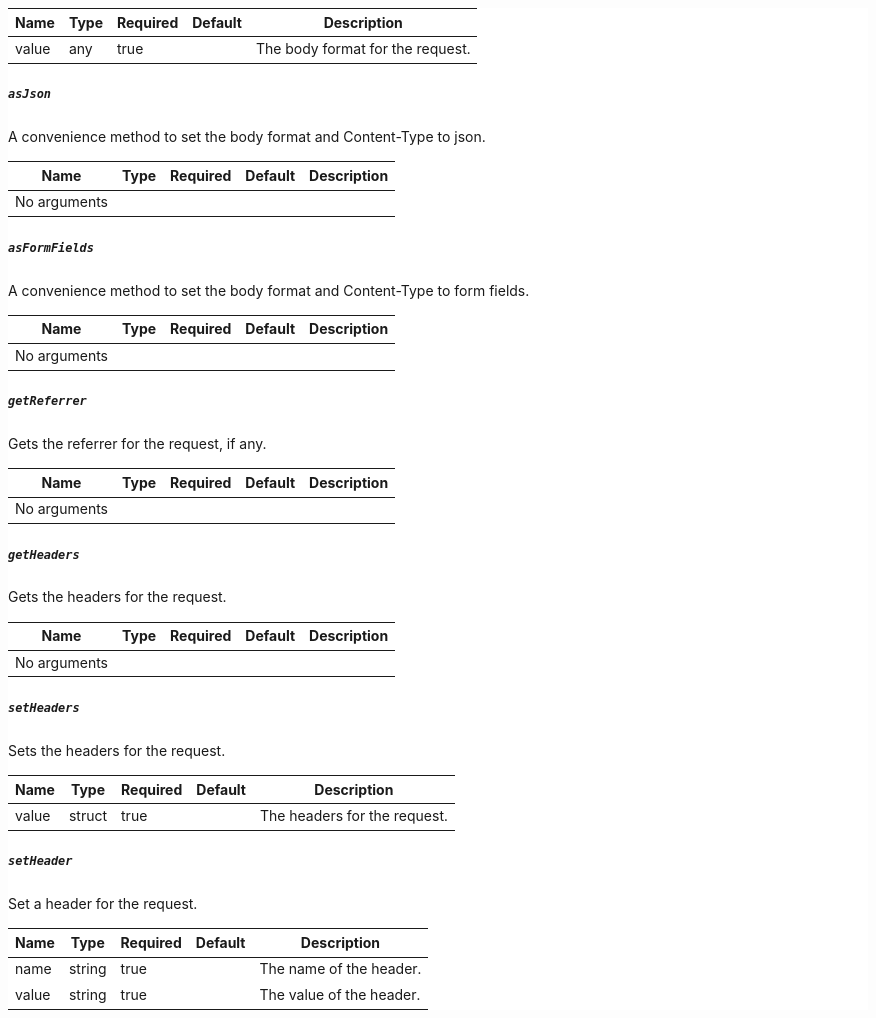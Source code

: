 | Name  | Type | Required | Default | Description                      |
| ----- | ---- | -------- | ------- | -------------------------------- |
| value | any  | true     |         | The body format for the request. |

##### `asJson`

A convenience method to set the body format and Content-Type to json.

| Name         | Type | Required | Default | Description |
| ------------ | ---- | -------- | ------- | ----------- |
| No arguments |      |          |         |             |

##### `asFormFields`

A convenience method to set the body format and Content-Type to form fields.

| Name         | Type | Required | Default | Description |
| ------------ | ---- | -------- | ------- | ----------- |
| No arguments |      |          |         |             |

##### `getReferrer`

Gets the referrer for the request, if any.

| Name         | Type | Required | Default | Description |
| ------------ | ---- | -------- | ------- | ----------- |
| No arguments |      |          |         |             |

##### `getHeaders`

Gets the headers for the request.

| Name         | Type | Required | Default | Description |
| ------------ | ---- | -------- | ------- | ----------- |
| No arguments |      |          |         |             |

##### `setHeaders`

Sets the headers for the request.

| Name  | Type   | Required | Default | Description                  |
| ----- | ------ | -------- | ------- | ---------------------------- |
| value | struct | true     |         | The headers for the request. |

##### `setHeader`

Set a header for the request.

| Name  | Type   | Required | Default | Description              |
| ----- | ------ | -------- | ------- | ------------------------ |
| name  | string | true     |         | The name of the header.  |
| value | string | true     |         | The value of the header. |
